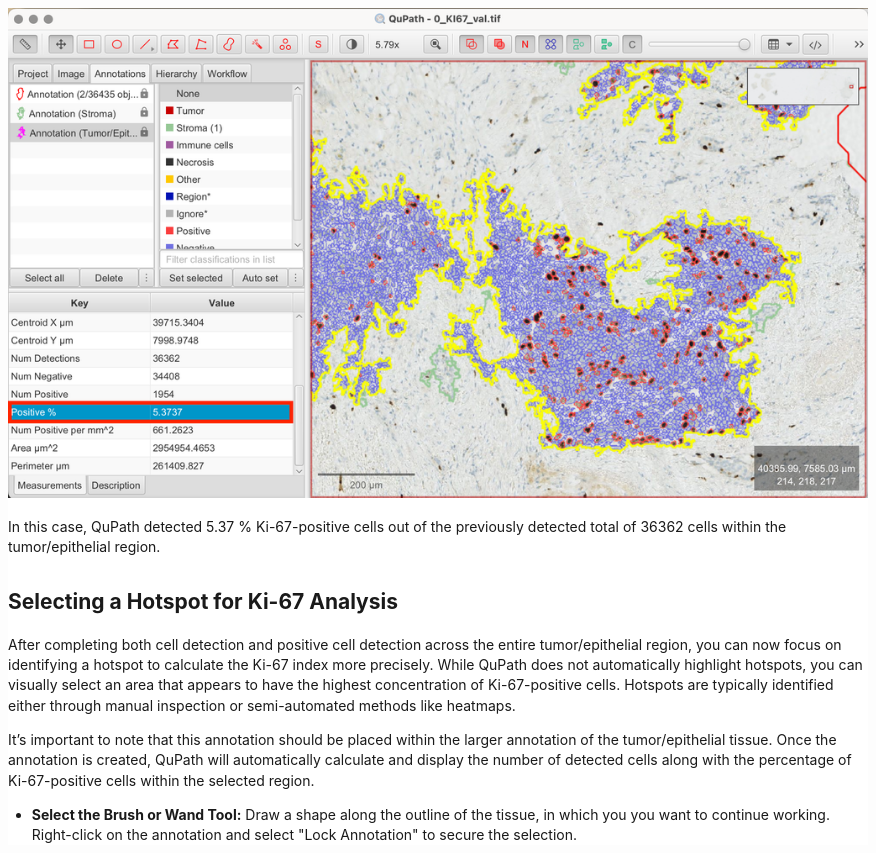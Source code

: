 ![](./Images/qupath_04_positive_cell_detection_results.png "Positive cell detection results")

In this case, QuPath detected 5.37 % Ki-67-positive cells out of the previously detected total of 36362 cells within the tumor/epithelial region.

## Selecting a Hotspot for Ki-67 Analysis

After completing both cell detection and positive cell detection across the entire tumor/epithelial region, you can now focus on identifying a hotspot to calculate the Ki-67 index more precisely. While QuPath does not automatically highlight hotspots, you can visually select an area that appears to have the highest concentration of Ki-67-positive cells. Hotspots are typically identified either through manual inspection or semi-automated methods like heatmaps.

It’s important to note that this annotation should be placed within the larger annotation of the tumor/epithelial tissue. Once the annotation is created, QuPath will automatically calculate and display the number of detected cells along with the percentage of Ki-67-positive cells within the selected region.

- **Select the Brush or Wand Tool:** Draw a shape along the outline of the tissue, in which you you want to continue working. Right-click on the annotation and select "Lock Annotation" to secure the selection.
